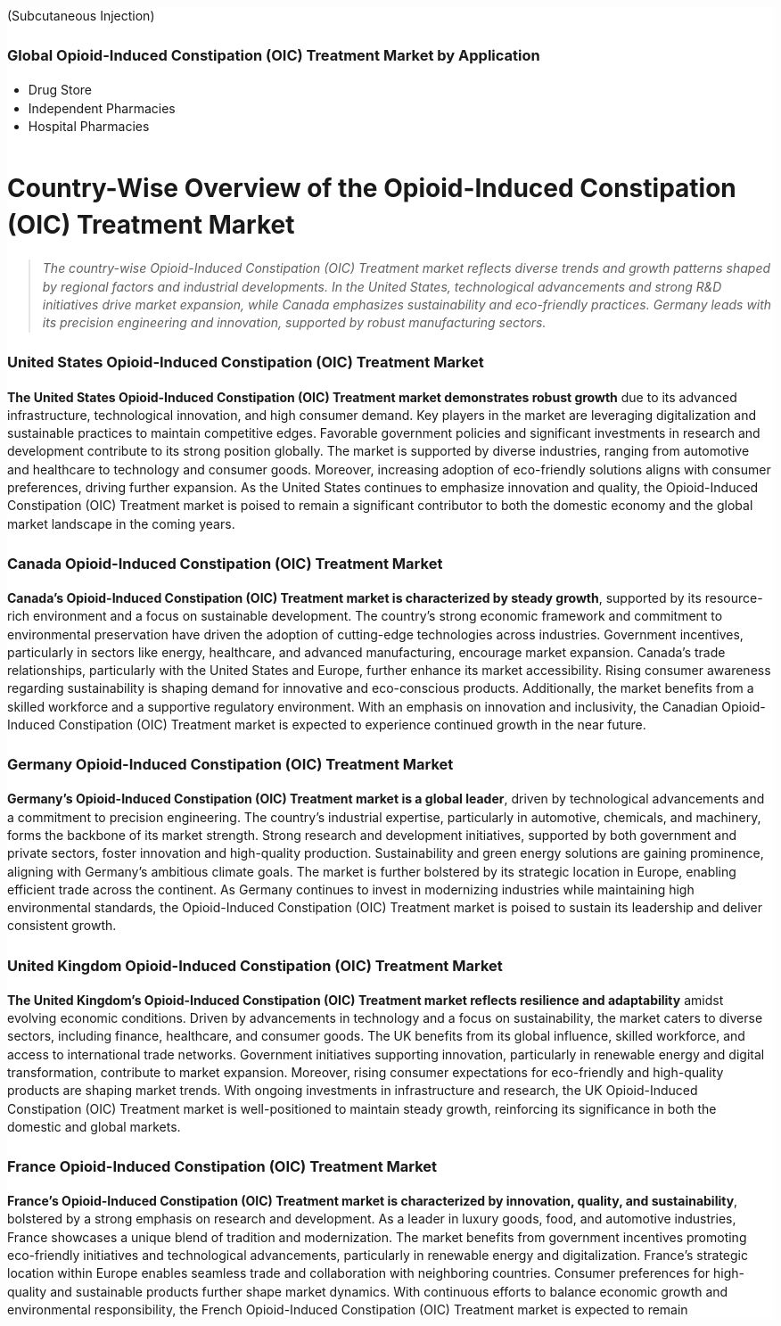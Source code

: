 (Subcutaneous Injection)</li></ul><h3>Global Opioid-Induced Constipation (OIC) Treatment Market by Application</h3><ul><li>Drug Store</li><li>Independent Pharmacies</li><li>Hospital Pharmacies</li></ul><h1><span class="">Country-Wise Overview of the Opioid-Induced Constipation (OIC) Treatment Market<br /></span></h1><blockquote><p><em><span class="">The country-wise Opioid-Induced Constipation (OIC) Treatment market reflects diverse trends and growth patterns shaped by regional factors and industrial developments. In the United States, technological advancements and strong R&amp;D initiatives drive market expansion, while Canada emphasizes sustainability and eco-friendly practices. Germany leads with its precision engineering and innovation, supported by robust manufacturing sectors.</span></em></p></blockquote><h3><strong>United States Opioid-Induced Constipation (OIC) Treatment Market</strong></h3><p><strong>The United States Opioid-Induced Constipation (OIC) Treatment market demonstrates robust growth</strong> due to its advanced infrastructure, technological innovation, and high consumer demand. Key players in the market are leveraging digitalization and sustainable practices to maintain competitive edges. Favorable government policies and significant investments in research and development contribute to its strong position globally. The market is supported by diverse industries, ranging from automotive and healthcare to technology and consumer goods. Moreover, increasing adoption of eco-friendly solutions aligns with consumer preferences, driving further expansion. As the United States continues to emphasize innovation and quality, the Opioid-Induced Constipation (OIC) Treatment market is poised to remain a significant contributor to both the domestic economy and the global market landscape in the coming years.</p><h3><strong>Canada Opioid-Induced Constipation (OIC) Treatment Market</strong></h3><p><strong>Canada&rsquo;s Opioid-Induced Constipation (OIC) Treatment market is characterized by steady growth</strong>, supported by its resource-rich environment and a focus on sustainable development. The country&rsquo;s strong economic framework and commitment to environmental preservation have driven the adoption of cutting-edge technologies across industries. Government incentives, particularly in sectors like energy, healthcare, and advanced manufacturing, encourage market expansion. Canada&rsquo;s trade relationships, particularly with the United States and Europe, further enhance its market accessibility. Rising consumer awareness regarding sustainability is shaping demand for innovative and eco-conscious products. Additionally, the market benefits from a skilled workforce and a supportive regulatory environment. With an emphasis on innovation and inclusivity, the Canadian Opioid-Induced Constipation (OIC) Treatment market is expected to experience continued growth in the near future.</p><h3><strong>Germany Opioid-Induced Constipation (OIC) Treatment Market</strong></h3><p><strong>Germany&rsquo;s Opioid-Induced Constipation (OIC) Treatment market is a global leader</strong>, driven by technological advancements and a commitment to precision engineering. The country&rsquo;s industrial expertise, particularly in automotive, chemicals, and machinery, forms the backbone of its market strength. Strong research and development initiatives, supported by both government and private sectors, foster innovation and high-quality production. Sustainability and green energy solutions are gaining prominence, aligning with Germany&rsquo;s ambitious climate goals. The market is further bolstered by its strategic location in Europe, enabling efficient trade across the continent. As Germany continues to invest in modernizing industries while maintaining high environmental standards, the Opioid-Induced Constipation (OIC) Treatment market is poised to sustain its leadership and deliver consistent growth.</p><h3><strong>United Kingdom Opioid-Induced Constipation (OIC) Treatment Market</strong></h3><p><strong>The United Kingdom&rsquo;s Opioid-Induced Constipation (OIC) Treatment market reflects resilience and adaptability</strong> amidst evolving economic conditions. Driven by advancements in technology and a focus on sustainability, the market caters to diverse sectors, including finance, healthcare, and consumer goods. The UK benefits from its global influence, skilled workforce, and access to international trade networks. Government initiatives supporting innovation, particularly in renewable energy and digital transformation, contribute to market expansion. Moreover, rising consumer expectations for eco-friendly and high-quality products are shaping market trends. With ongoing investments in infrastructure and research, the UK Opioid-Induced Constipation (OIC) Treatment market is well-positioned to maintain steady growth, reinforcing its significance in both the domestic and global markets.</p><h3><strong>France Opioid-Induced Constipation (OIC) Treatment Market</strong></h3><p><strong>France&rsquo;s Opioid-Induced Constipation (OIC) Treatment market is characterized by innovation, quality, and sustainability</strong>, bolstered by a strong emphasis on research and development. As a leader in luxury goods, food, and automotive industries, France showcases a unique blend of tradition and modernization. The market benefits from government incentives promoting eco-friendly initiatives and technological advancements, particularly in renewable energy and digitalization. France&rsquo;s strategic location within Europe enables seamless trade and collaboration with neighboring countries. Consumer preferences for high-quality and sustainable products further shape market dynamics. With continuous efforts to balance economic growth and environmental responsibility, the French Opioid-Induced Constipation (OIC) Treatment market is expected to remain